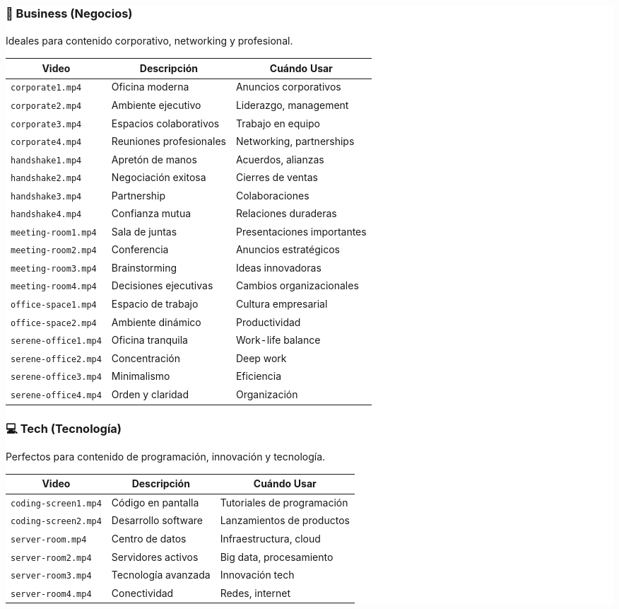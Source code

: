 
### 🏢 Business (Negocios)
Ideales para contenido corporativo, networking y profesional.

| Video | Descripción | Cuándo Usar |
|-------|-------------|-------------|
| `corporate1.mp4` | Oficina moderna | Anuncios corporativos |
| `corporate2.mp4` | Ambiente ejecutivo | Liderazgo, management |
| `corporate3.mp4` | Espacios colaborativos | Trabajo en equipo |
| `corporate4.mp4` | Reuniones profesionales | Networking, partnerships |
| `handshake1.mp4` | Apretón de manos | Acuerdos, alianzas |
| `handshake2.mp4` | Negociación exitosa | Cierres de ventas |
| `handshake3.mp4` | Partnership | Colaboraciones |
| `handshake4.mp4` | Confianza mutua | Relaciones duraderas |
| `meeting-room1.mp4` | Sala de juntas | Presentaciones importantes |
| `meeting-room2.mp4` | Conferencia | Anuncios estratégicos |
| `meeting-room3.mp4` | Brainstorming | Ideas innovadoras |
| `meeting-room4.mp4` | Decisiones ejecutivas | Cambios organizacionales |
| `office-space1.mp4` | Espacio de trabajo | Cultura empresarial |
| `office-space2.mp4` | Ambiente dinámico | Productividad |
| `serene-office1.mp4` | Oficina tranquila | Work-life balance |
| `serene-office2.mp4` | Concentración | Deep work |
| `serene-office3.mp4` | Minimalismo | Eficiencia |
| `serene-office4.mp4` | Orden y claridad | Organización |

### 💻 Tech (Tecnología)
Perfectos para contenido de programación, innovación y tecnología.

| Video | Descripción | Cuándo Usar |
|-------|-------------|-------------|
| `coding-screen1.mp4` | Código en pantalla | Tutoriales de programación |
| `coding-screen2.mp4` | Desarrollo software | Lanzamientos de productos |
| `server-room.mp4` | Centro de datos | Infraestructura, cloud |
| `server-room2.mp4` | Servidores activos | Big data, procesamiento |
| `server-room3.mp4` | Tecnología avanzada | Innovación tech |
| `server-room4.mp4` | Conectividad | Redes, internet |
